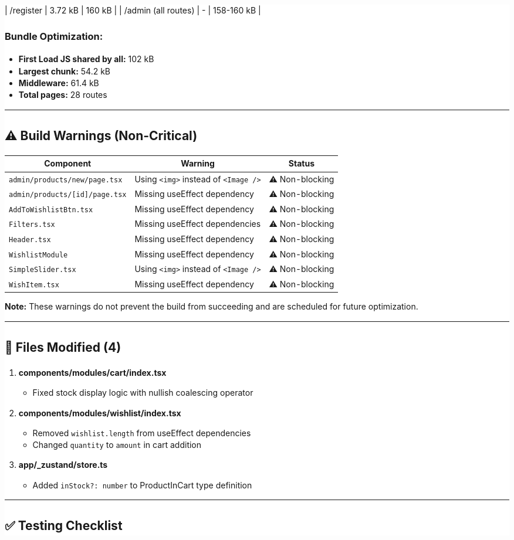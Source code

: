 | /register | 3.72 kB | 160 kB |
| /admin (all routes) | - | 158-160 kB |

### Bundle Optimization:
- **First Load JS shared by all:** 102 kB
- **Largest chunk:** 54.2 kB
- **Middleware:** 61.4 kB
- **Total pages:** 28 routes

---

## ⚠️ Build Warnings (Non-Critical)

| Component | Warning | Status |
|-----------|---------|--------|
| `admin/products/new/page.tsx` | Using `<img>` instead of `<Image />` | ⚠️ Non-blocking |
| `admin/products/[id]/page.tsx` | Missing useEffect dependency | ⚠️ Non-blocking |
| `AddToWishlistBtn.tsx` | Missing useEffect dependency | ⚠️ Non-blocking |
| `Filters.tsx` | Missing useEffect dependencies | ⚠️ Non-blocking |
| `Header.tsx` | Missing useEffect dependency | ⚠️ Non-blocking |
| `WishlistModule` | Missing useEffect dependency | ⚠️ Non-blocking |
| `SimpleSlider.tsx` | Using `<img>` instead of `<Image />` | ⚠️ Non-blocking |
| `WishItem.tsx` | Missing useEffect dependency | ⚠️ Non-blocking |

**Note:** These warnings do not prevent the build from succeeding and are scheduled for future optimization.

---

## 📝 Files Modified (4)

1. **components/modules/cart/index.tsx**
   - Fixed stock display logic with nullish coalescing operator

2. **components/modules/wishlist/index.tsx**
   - Removed `wishlist.length` from useEffect dependencies
   - Changed `quantity` to `amount` in cart addition

3. **app/_zustand/store.ts**
   - Added `inStock?: number` to ProductInCart type definition

---

## ✅ Testing Checklist
